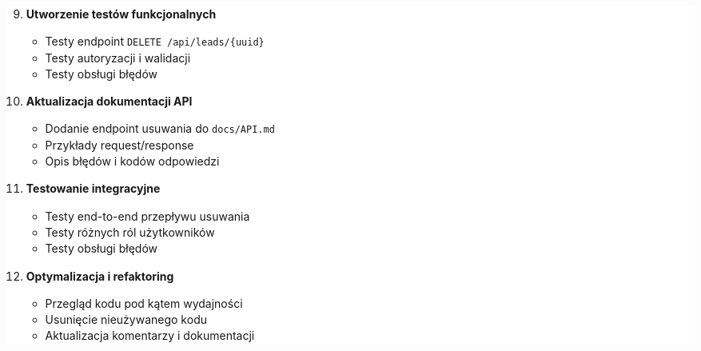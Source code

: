 9. **Utworzenie testów funkcjonalnych**
   - Testy endpoint `DELETE /api/leads/{uuid}`
   - Testy autoryzacji i walidacji
   - Testy obsługi błędów

10. **Aktualizacja dokumentacji API**
    - Dodanie endpoint usuwania do `docs/API.md`
    - Przykłady request/response
    - Opis błędów i kodów odpowiedzi

11. **Testowanie integracyjne**
    - Testy end-to-end przepływu usuwania
    - Testy różnych ról użytkowników
    - Testy obsługi błędów

12. **Optymalizacja i refaktoring**
    - Przegląd kodu pod kątem wydajności
    - Usunięcie nieużywanego kodu
    - Aktualizacja komentarzy i dokumentacji
